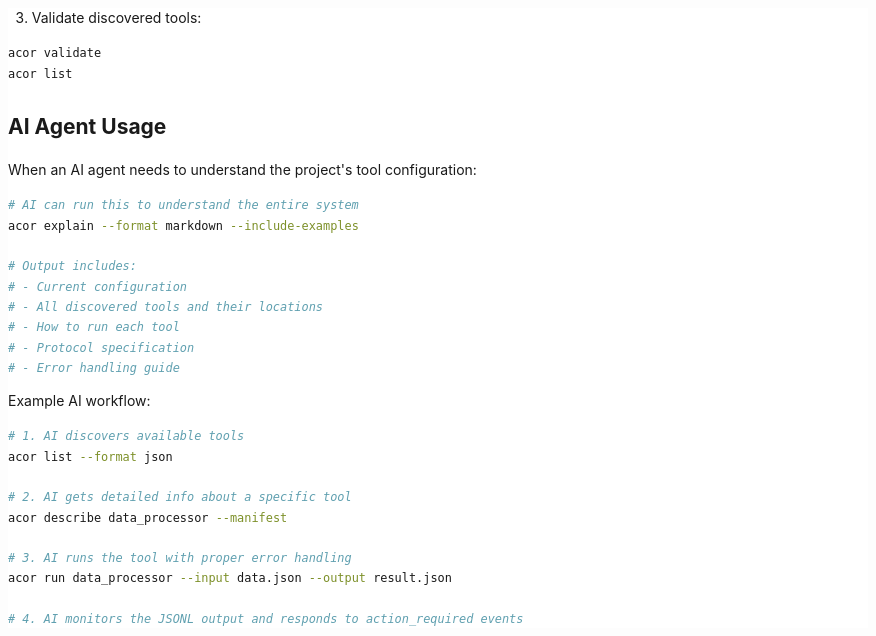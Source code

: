3. Validate discovered tools:
```bash
acor validate
acor list
```

## AI Agent Usage

When an AI agent needs to understand the project's tool configuration:

```bash
# AI can run this to understand the entire system
acor explain --format markdown --include-examples

# Output includes:
# - Current configuration
# - All discovered tools and their locations
# - How to run each tool
# - Protocol specification
# - Error handling guide
```

Example AI workflow:
```bash
# 1. AI discovers available tools
acor list --format json

# 2. AI gets detailed info about a specific tool
acor describe data_processor --manifest

# 3. AI runs the tool with proper error handling
acor run data_processor --input data.json --output result.json

# 4. AI monitors the JSONL output and responds to action_required events
```